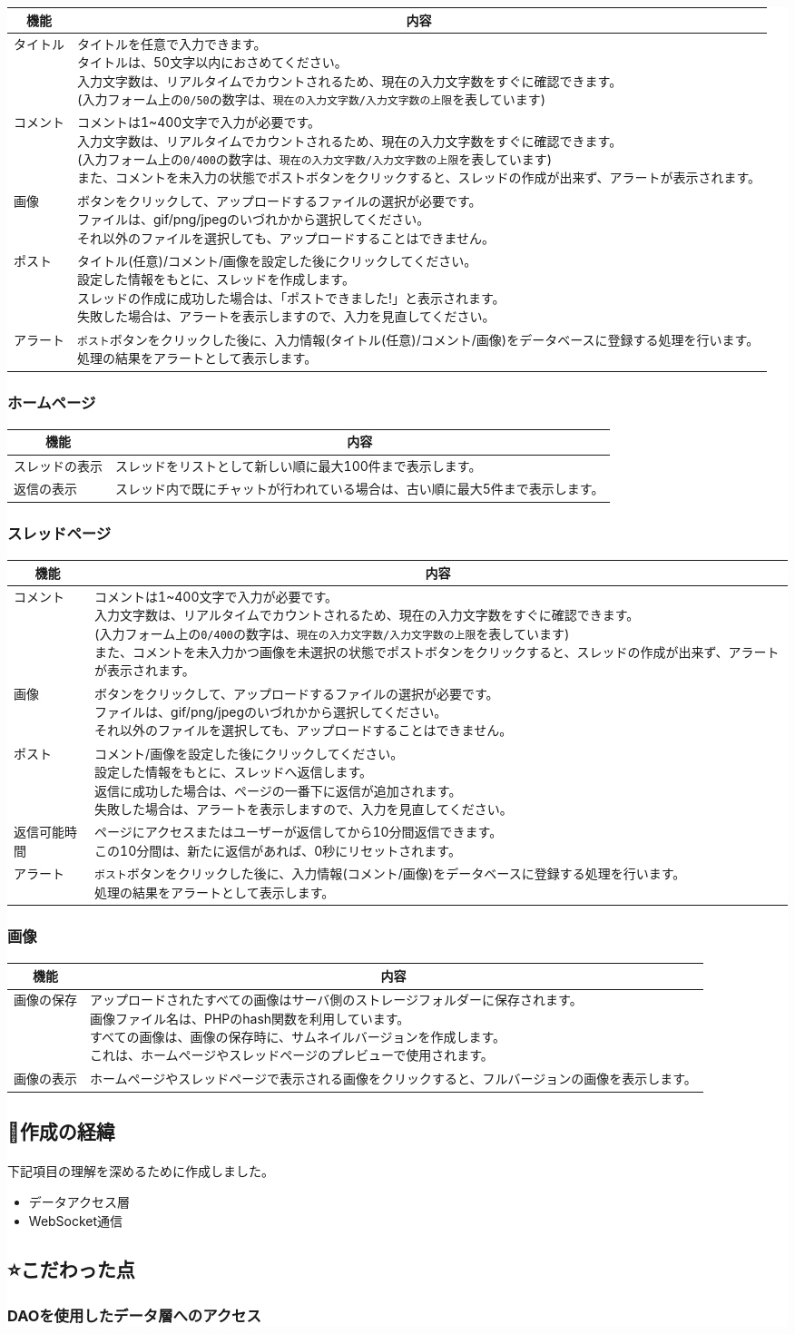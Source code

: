 | 機能 | 内容 |
| ------- | ------- |
| タイトル | タイトルを任意で入力できます。<br>タイトルは、50文字以内におさめてください。<br>入力文字数は、リアルタイムでカウントされるため、現在の入力文字数をすぐに確認できます。<br>(入力フォーム上の`0/50`の数字は、`現在の入力文字数/入力文字数の上限`を表しています) |
| コメント | コメントは1~400文字で入力が必要です。<br>入力文字数は、リアルタイムでカウントされるため、現在の入力文字数をすぐに確認できます。<br>(入力フォーム上の`0/400`の数字は、`現在の入力文字数/入力文字数の上限`を表しています)<br>また、コメントを未入力の状態でポストボタンをクリックすると、スレッドの作成が出来ず、アラートが表示されます。 |
| 画像 | ボタンをクリックして、アップロードするファイルの選択が必要です。<br>ファイルは、gif/png/jpegのいづれかから選択してください。<br>それ以外のファイルを選択しても、アップロードすることはできません。 |
| ポスト | タイトル(任意)/コメント/画像を設定した後にクリックしてください。<br>設定した情報をもとに、スレッドを作成します。<br>スレッドの作成に成功した場合は、「ポストできました!」と表示されます。<br>失敗した場合は、アラートを表示しますので、入力を見直してください。 |
| アラート | `ポスト`ボタンをクリックした後に、入力情報(タイトル(任意)/コメント/画像)をデータベースに登録する処理を行います。<br>処理の結果をアラートとして表示します。 |

### ホームページ

| 機能 | 内容 |
| ------- | ------- |
| スレッドの表示 | スレッドをリストとして新しい順に最大100件まで表示します。 |
| 返信の表示 | スレッド内で既にチャットが行われている場合は、古い順に最大5件まで表示します。 |

### スレッドページ

| 機能 | 内容 |
| ------- | ------- |
| コメント | コメントは1~400文字で入力が必要です。<br>入力文字数は、リアルタイムでカウントされるため、現在の入力文字数をすぐに確認できます。<br>(入力フォーム上の`0/400`の数字は、`現在の入力文字数/入力文字数の上限`を表しています)<br>また、コメントを未入力かつ画像を未選択の状態でポストボタンをクリックすると、スレッドの作成が出来ず、アラートが表示されます。 |
| 画像 | ボタンをクリックして、アップロードするファイルの選択が必要です。<br>ファイルは、gif/png/jpegのいづれかから選択してください。<br>それ以外のファイルを選択しても、アップロードすることはできません。 |
| ポスト | コメント/画像を設定した後にクリックしてください。<br>設定した情報をもとに、スレッドへ返信します。<br>返信に成功した場合は、ページの一番下に返信が追加されます。<br>失敗した場合は、アラートを表示しますので、入力を見直してください。 |
| 返信可能時間 | ページにアクセスまたはユーザーが返信してから10分間返信できます。<br>この10分間は、新たに返信があれば、0秒にリセットされます。 |
| アラート | `ポスト`ボタンをクリックした後に、入力情報(コメント/画像)をデータベースに登録する処理を行います。<br>処理の結果をアラートとして表示します。 |

### 画像

| 機能 | 内容 |
| ------- | ------- |
| 画像の保存 | アップロードされたすべての画像はサーバ側のストレージフォルダーに保存されます。<br>画像ファイル名は、PHPのhash関数を利用しています。<br>すべての画像は、画像の保存時に、サムネイルバージョンを作成します。<br>これは、ホームページやスレッドページのプレビューで使用されます。 |
| 画像の表示 | ホームページやスレッドページで表示される画像をクリックすると、フルバージョンの画像を表示します。 |

## 📜作成の経緯
下記項目の理解を深めるために作成しました。
- データアクセス層
- WebSocket通信

## ⭐️こだわった点
### DAOを使用したデータ層へのアクセス

